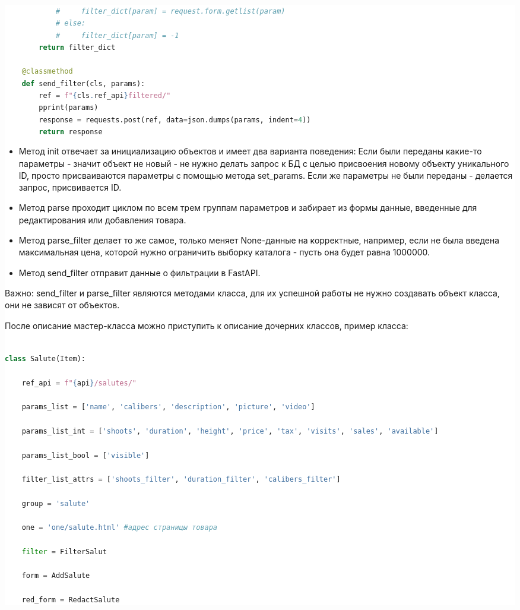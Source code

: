 ```python
            #     filter_dict[param] = request.form.getlist(param)
            # else:
            #     filter_dict[param] = -1
        return filter_dict
    
    @classmethod
    def send_filter(cls, params):
        ref = f"{cls.ref_api}filtered/"
        pprint(params)
        response = requests.post(ref, data=json.dumps(params, indent=4))
        return response
```

* Метод init отвечает за инициализацию объектов и имеет два варианта поведения:
        Если были переданы какие-то параметры - значит объект не новый - не нужно делать запрос к БД с целью присвоения новому объекту уникального ID, просто присваиваются параметры с помощью метода set_params. Если же параметры не были переданы - делается запрос, присвивается ID.


* Метод parse проходит циклом по всем трем группам параметров и забирает из формы данные, введенные для редактирования или добавления товара.

* Метод parse_filter делает то же самое, только меняет None-данные на корректные, например, если не была введена максимальная цена, которой нужно ограничить выборку каталога - пусть она будет равна 1000000. 

* Метод send_filter отправит данные о фильтрации в FastAPI.

Важно: send_filter и parse_filter являются методами класса, для их успешной работы не нужно создавать объект класса, они не зависят от объектов. 

После описание мастер-класса можно приступить к описание дочерних классов, пример класса:
```python

class Salute(Item):

    ref_api = f"{api}/salutes/"

    params_list = ['name', 'calibers', 'description', 'picture', 'video']

    params_list_int = ['shoots', 'duration', 'height', 'price', 'tax', 'visits', 'sales', 'available']

    params_list_bool = ['visible']

    filter_list_attrs = ['shoots_filter', 'duration_filter', 'calibers_filter']

    group = 'salute'

    one = 'one/salute.html' #адрес страницы товара

    filter = FilterSalut

    form = AddSalute

    red_form = RedactSalute
```
